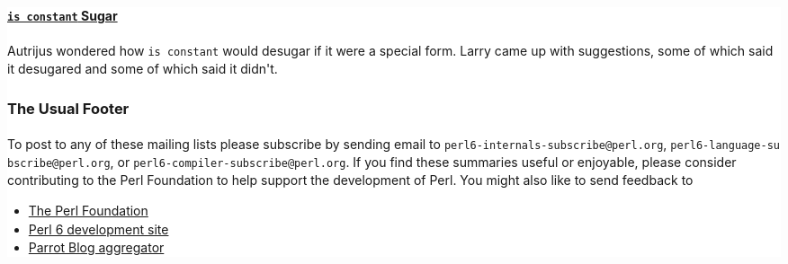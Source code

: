 #### [`is constant` Sugar](http://groups-beta.google.com/group/perl.perl6.language/browse_frm/thread/2e66199c576a8436/728ad09f9782b179#728ad09f9782b179)

Autrijus wondered how `is constant` would desugar if it were a special
form. Larry came up with suggestions, some of which said it desugared
and some of which said it didn't.

### The Usual Footer

To post to any of these mailing lists please subscribe by sending email
to `perl6-internals-subscribe@perl.org`,
`perl6-language-subscribe@perl.org`, or
`perl6-compiler-subscribe@perl.org`. If you find these summaries useful
or enjoyable, please consider contributing to the Perl Foundation to
help support the development of Perl. You might also like to send
feedback to

-   [The Perl Foundation](http://donate.perl-foundation.org/)
-   [Perl 6 development site](http://dev.perl.org/perl6/)
-   [Parrot Blog aggregator](http://planet.parrotcode.org/)


